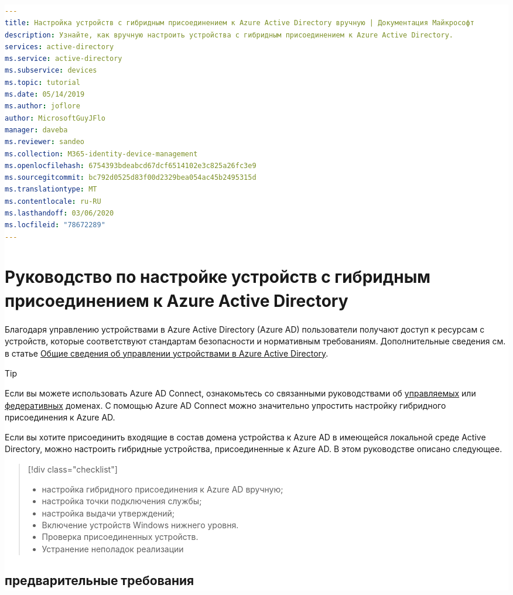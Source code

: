 ```yaml
---
title: Настройка устройств с гибридным присоединением к Azure Active Directory вручную | Документация Майкрософт
description: Узнайте, как вручную настроить устройства с гибридным присоединением к Azure Active Directory.
services: active-directory
ms.service: active-directory
ms.subservice: devices
ms.topic: tutorial
ms.date: 05/14/2019
ms.author: joflore
author: MicrosoftGuyJFlo
manager: daveba
ms.reviewer: sandeo
ms.collection: M365-identity-device-management
ms.openlocfilehash: 6754393bdeabcd67dcf6514102e3c825a26fc3e9
ms.sourcegitcommit: bc792d0525d83f00d2329bea054ac45b2495315d
ms.translationtype: MT
ms.contentlocale: ru-RU
ms.lasthandoff: 03/06/2020
ms.locfileid: "78672289"
---
```

# <a name="tutorial-configure-hybrid-azure-active-directory-joined-devices-manually"></a>Руководство по настройке устройств с гибридным присоединением к Azure Active Directory

Благодаря управлению устройствами в Azure Active Directory (Azure AD) пользователи получают доступ к ресурсам с устройств, которые соответствуют стандартам безопасности и нормативным требованиям. Дополнительные сведения см. в статье [Общие сведения об управлении устройствами в Azure Active Directory](overview.md).

> [!TIP]
> Если вы можете использовать Azure AD Connect, ознакомьтесь со связанными руководствами об [управляемых](hybrid-azuread-join-managed-domains.md) или [федеративных](hybrid-azuread-join-federated-domains.md) доменах. С помощью Azure AD Connect можно значительно упростить настройку гибридного присоединения к Azure AD.

Если вы хотите присоединить входящие в состав домена устройства к Azure AD в имеющейся локальной среде Active Directory, можно настроить гибридные устройства, присоединенные к Azure AD. В этом руководстве описано следующее.

> [!div class="checklist"]
> * настройка гибридного присоединения к Azure AD вручную;
> * настройка точки подключения службы;
> * настройка выдачи утверждений;
> * Включение устройств Windows нижнего уровня.
> * Проверка присоединенных устройств.
> * Устранение неполадок реализации

## <a name="prerequisites"></a>предварительные требования


[1]: ./media/hybrid-azuread-join-manual/12.png